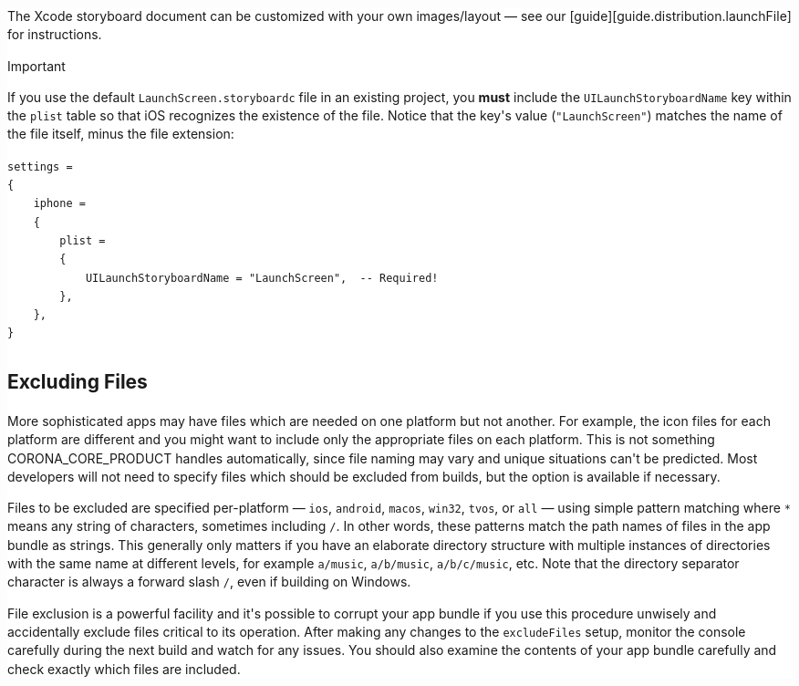 <div class="docs-tip-outer">
<div class="docs-tip-inner-left">
<div class="fa fa-cog"></div>
</div>
<div class="docs-tip-inner-right">

The Xcode storyboard document can be customized with your own images/layout&nbsp;&mdash; see our [guide][guide.distribution.launchFile] for instructions.

</div>
</div>

<div class="guide-notebox-imp">
<div class="notebox-title-imp">Important</div>

If you use the default `LaunchScreen.storyboardc` file in an existing project, you __must__ include the `UILaunchStoryboardName` key within the `plist` table so that iOS recognizes the existence of the file. Notice that the key's value (`"LaunchScreen"`) matches the name of the file itself, minus the file extension:

``````{ brush="lua" gutter="false" first-line="1" highlight="[7]" }
settings =
{
	iphone =
	{
		plist =
		{
			UILaunchStoryboardName = "LaunchScreen",  -- Required!
		},
	},
}
``````

</div>




<a id="excludingfiles"></a>

## Excluding Files

More sophisticated apps may have files which are needed on one platform but not another. For example, the icon files for each platform are different and you might want to include only the appropriate files on each platform. This is not something CORONA_CORE_PRODUCT handles automatically, since file naming may vary and unique situations can't be predicted. Most developers will not need to specify files which should be excluded from builds, but the option is available if necessary.

Files to be excluded are specified <nobr>per-platform &mdash;</nobr> `ios`, `android`, `macos`, `win32`, `tvos`, <nobr>or `all` &mdash;</nobr> using simple pattern matching where `*` means any string of characters, sometimes including `/`. In other words, these patterns match the path names of files in the app bundle as strings. This generally only matters if you have an elaborate directory structure with multiple instances of directories with the same name at different levels, for example `a/music`, `a/b/music`, `a/b/c/music`, etc. Note that the directory separator character is always a forward slash `/`, even if building on Windows.

File exclusion is a powerful facility and it's possible to corrupt your app bundle if you use this procedure unwisely and accidentally exclude files critical to its operation. After making any changes to the `excludeFiles` setup, monitor the console carefully during the next build and watch for any issues. You should also examine the contents of your app bundle carefully and check exactly which files are included.
